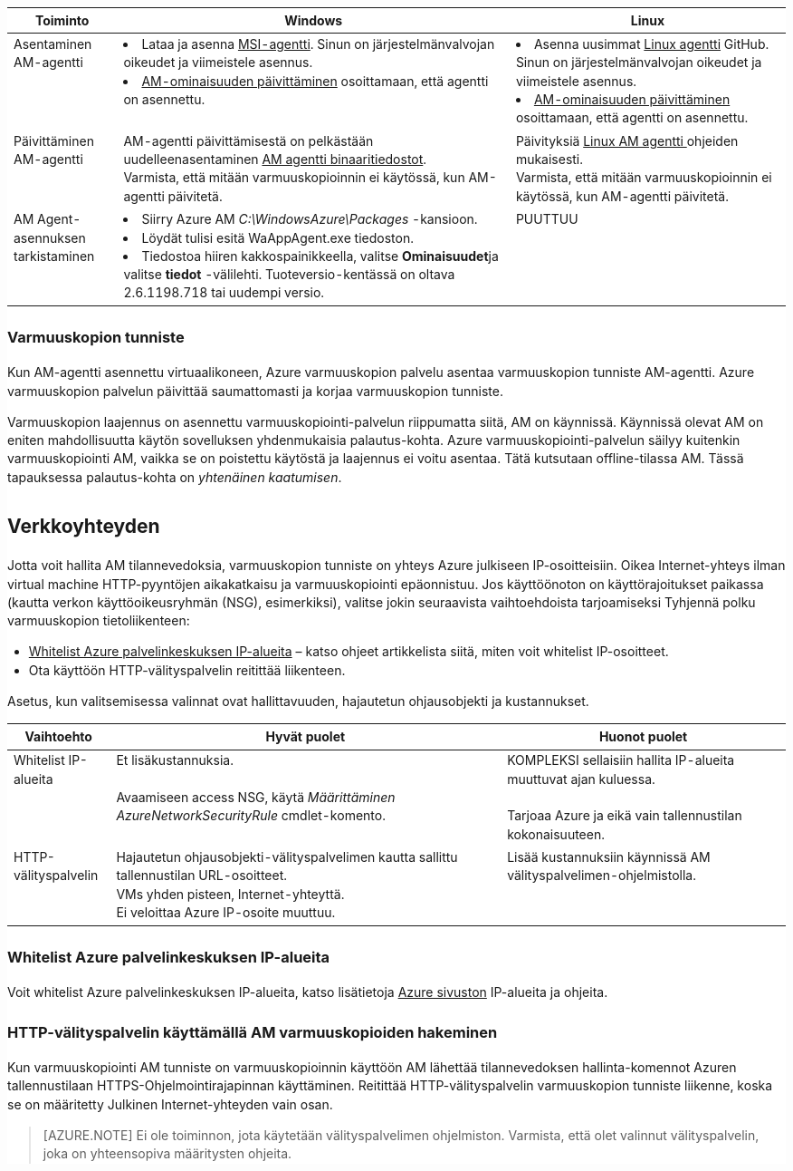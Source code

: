 | **Toiminto** | **Windows** | **Linux** |
| --- | --- | --- |
| Asentaminen AM-agentti | <li>Lataa ja asenna [MSI-agentti](http://go.microsoft.com/fwlink/?LinkID=394789&clcid=0x409). Sinun on järjestelmänvalvojan oikeudet ja viimeistele asennus. <li>[AM-ominaisuuden päivittäminen](http://blogs.msdn.com/b/mast/archive/2014/04/08/install-the-vm-agent-on-an-existing-azure-vm.aspx) osoittamaan, että agentti on asennettu. | <li> Asenna uusimmat [Linux agentti](https://github.com/Azure/WALinuxAgent) GitHub. Sinun on järjestelmänvalvojan oikeudet ja viimeistele asennus. <li> [AM-ominaisuuden päivittäminen](http://blogs.msdn.com/b/mast/archive/2014/04/08/install-the-vm-agent-on-an-existing-azure-vm.aspx) osoittamaan, että agentti on asennettu. |
| Päivittäminen AM-agentti | AM-agentti päivittämisestä on pelkästään uudelleenasentaminen [AM agentti binaaritiedostot](http://go.microsoft.com/fwlink/?LinkID=394789&clcid=0x409). <br>Varmista, että mitään varmuuskopioinnin ei käytössä, kun AM-agentti päivitetä. | Päivityksiä [Linux AM agentti ](../virtual-machines-linux-update-agent.md)ohjeiden mukaisesti. <br>Varmista, että mitään varmuuskopioinnin ei käytössä, kun AM-agentti päivitetä. |
| AM Agent-asennuksen tarkistaminen | <li>Siirry Azure AM *C:\WindowsAzure\Packages* -kansioon. <li>Löydät tulisi esitä WaAppAgent.exe tiedoston.<li> Tiedostoa hiiren kakkospainikkeella, valitse **Ominaisuudet**ja valitse **tiedot** -välilehti. Tuoteversio-kentässä on oltava 2.6.1198.718 tai uudempi versio. | PUUTTUU |


### <a name="backup-extension"></a>Varmuuskopion tunniste

Kun AM-agentti asennettu virtuaalikoneen, Azure varmuuskopion palvelu asentaa varmuuskopion tunniste AM-agentti. Azure varmuuskopion palvelun päivittää saumattomasti ja korjaa varmuuskopion tunniste.

Varmuuskopion laajennus on asennettu varmuuskopiointi-palvelun riippumatta siitä, AM on käynnissä. Käynnissä olevat AM on eniten mahdollisuutta käytön sovelluksen yhdenmukaisia palautus-kohta. Azure varmuuskopiointi-palvelun säilyy kuitenkin varmuuskopiointi AM, vaikka se on poistettu käytöstä ja laajennus ei voitu asentaa. Tätä kutsutaan offline-tilassa AM. Tässä tapauksessa palautus-kohta on *yhtenäinen kaatumisen*.


## <a name="network-connectivity"></a>Verkkoyhteyden

Jotta voit hallita AM tilannevedoksia, varmuuskopion tunniste on yhteys Azure julkiseen IP-osoitteisiin. Oikea Internet-yhteys ilman virtual machine HTTP-pyyntöjen aikakatkaisu ja varmuuskopiointi epäonnistuu. Jos käyttöönoton on käyttörajoitukset paikassa (kautta verkon käyttöoikeusryhmän (NSG), esimerkiksi), valitse jokin seuraavista vaihtoehdoista tarjoamiseksi Tyhjennä polku varmuuskopion tietoliikenteen:

- [Whitelist Azure palvelinkeskuksen IP-alueita](http://www.microsoft.com/en-us/download/details.aspx?id=41653) – katso ohjeet artikkelista siitä, miten voit whitelist IP-osoitteet.
- Ota käyttöön HTTP-välityspalvelin reitittää liikenteen.

Asetus, kun valitsemisessa valinnat ovat hallittavuuden, hajautetun ohjausobjekti ja kustannukset.

|Vaihtoehto|Hyvät puolet|Huonot puolet|
|------|----------|-------------|
|Whitelist IP-alueita| Et lisäkustannuksia.<br><br>Avaamiseen access NSG, käytä <i>Määrittäminen AzureNetworkSecurityRule</i> cmdlet-komento. | KOMPLEKSI sellaisiin hallita IP-alueita muuttuvat ajan kuluessa.<br><br>Tarjoaa Azure ja eikä vain tallennustilan kokonaisuuteen.|
|HTTP-välityspalvelin| Hajautetun ohjausobjekti-välityspalvelimen kautta sallittu tallennustilan URL-osoitteet.<br>VMs yhden pisteen, Internet-yhteyttä.<br>Ei veloittaa Azure IP-osoite muuttuu.| Lisää kustannuksiin käynnissä AM välityspalvelimen-ohjelmistolla.|

### <a name="whitelist-the-azure-datacenter-ip-ranges"></a>Whitelist Azure palvelinkeskuksen IP-alueita

Voit whitelist Azure palvelinkeskuksen IP-alueita, katso lisätietoja [Azure sivuston](http://www.microsoft.com/en-us/download/details.aspx?id=41653) IP-alueita ja ohjeita.

### <a name="using-an-http-proxy-for-vm-backups"></a>HTTP-välityspalvelin käyttämällä AM varmuuskopioiden hakeminen
Kun varmuuskopiointi AM tunniste on varmuuskopioinnin käyttöön AM lähettää tilannevedoksen hallinta-komennot Azuren tallennustilaan HTTPS-Ohjelmointirajapinnan käyttäminen. Reitittää HTTP-välityspalvelin varmuuskopion tunniste liikenne, koska se on määritetty Julkinen Internet-yhteyden vain osan.

>[AZURE.NOTE] Ei ole toiminnon, jota käytetään välityspalvelimen ohjelmiston. Varmista, että olet valinnut välityspalvelin, joka on yhteensopiva määritysten ohjeita.
